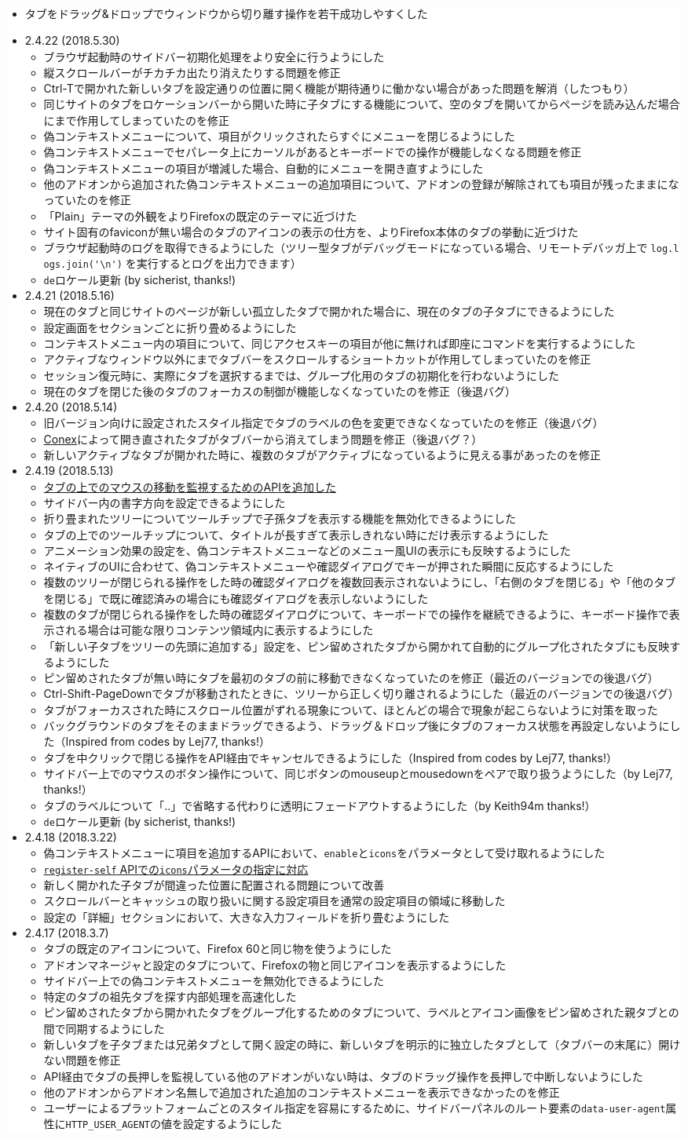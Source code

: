    * タブをドラッグ&ドロップでウィンドウから切り離す操作を若干成功しやすくした
 - 2.4.22 (2018.5.30)
   * ブラウザ起動時のサイドバー初期化処理をより安全に行うようにした
   * 縦スクロールバーがチカチカ出たり消えたりする問題を修正
   * Ctrl-Tで開かれた新しいタブを設定通りの位置に開く機能が期待通りに働かない場合があった問題を解消（したつもり）
   * 同じサイトのタブをロケーションバーから開いた時に子タブにする機能について、空のタブを開いてからページを読み込んだ場合にまで作用してしまっていたのを修正
   * 偽コンテキストメニューについて、項目がクリックされたらすぐにメニューを閉じるようにした
   * 偽コンテキストメニューでセパレータ上にカーソルがあるとキーボードでの操作が機能しなくなる問題を修正
   * 偽コンテキストメニューの項目が増減した場合、自動的にメニューを開き直すようにした
   * 他のアドオンから追加された偽コンテキストメニューの追加項目について、アドオンの登録が解除されても項目が残ったままになっていたのを修正
   * 「Plain」テーマの外観をよりFirefoxの既定のテーマに近づけた
   * サイト固有のfaviconが無い場合のタブのアイコンの表示の仕方を、よりFirefox本体のタブの挙動に近づけた
   * ブラウザ起動時のログを取得できるようにした（ツリー型タブがデバッグモードになっている場合、リモートデバッガ上で `log.logs.join('\n')` を実行するとログを出力できます）
   * `de`ロケール更新 (by sicherist, thanks!)
 - 2.4.21 (2018.5.16)
   * 現在のタブと同じサイトのページが新しい孤立したタブで開かれた場合に、現在のタブの子タブにできるようにした
   * 設定画面をセクションごとに折り畳めるようにした
   * コンテキストメニュー内の項目について、同じアクセスキーの項目が他に無ければ即座にコマンドを実行するようにした
   * アクティブなウィンドウ以外にまでタブバーをスクロールするショートカットが作用してしまっていたのを修正
   * セッション復元時に、実際にタブを選択するまでは、グループ化用のタブの初期化を行わないようにした
   * 現在のタブを閉じた後のタブのフォーカスの制御が機能しなくなっていたのを修正（後退バグ）
 - 2.4.20 (2018.5.14)
   * 旧バージョン向けに設定されたスタイル指定でタブのラベルの色を変更できなくなっていたのを修正（後退バグ）
   * [Conex](https://addons.mozilla.org/firefox/addon/conex/)によって開き直されたタブがタブバーから消えてしまう問題を修正（後退バグ？）
   * 新しいアクティブなタブが開かれた時に、複数のタブがアクティブになっているように見える事があったのを修正
 - 2.4.19 (2018.5.13)
   * [タブの上でのマウスの移動を監視するためのAPIを追加した](https://github.com/piroor/treestyletab/wiki/API-for-other-addons#when-the-pointer-is-moved-over-tabs)
   * サイドバー内の書字方向を設定できるようにした
   * 折り畳まれたツリーについてツールチップで子孫タブを表示する機能を無効化できるようにした
   * タブの上でのツールチップについて、タイトルが長すぎて表示しきれない時にだけ表示するようにした
   * アニメーション効果の設定を、偽コンテキストメニューなどのメニュー風UIの表示にも反映するようにした
   * ネイティブのUIに合わせて、偽コンテキストメニューや確認ダイアログでキーが押された瞬間に反応するようにした
   * 複数のツリーが閉じられる操作をした時の確認ダイアログを複数回表示されないようにし、「右側のタブを閉じる」や「他のタブを閉じる」で既に確認済みの場合にも確認ダイアログを表示しないようにした
   * 複数のタブが閉じられる操作をした時の確認ダイアログについて、キーボードでの操作を継続できるように、キーボード操作で表示される場合は可能な限りコンテンツ領域内に表示するようにした
   * 「新しい子タブをツリーの先頭に追加する」設定を、ピン留めされたタブから開かれて自動的にグループ化されたタブにも反映するようにした
   * ピン留めされたタブが無い時にタブを最初のタブの前に移動できなくなっていたのを修正（最近のバージョンでの後退バグ）
   * Ctrl-Shift-PageDownでタブが移動されたときに、ツリーから正しく切り離されるようにした（最近のバージョンでの後退バグ）
   * タブがフォーカスされた時にスクロール位置がずれる現象について、ほとんどの場合で現象が起こらないように対策を取った
   * バックグラウンドのタブをそのままドラッグできるよう、ドラッグ＆ドロップ後にタブのフォーカス状態を再設定しないようにした（Inspired from codes by Lej77, thanks!）
   * タブを中クリックで閉じる操作をAPI経由でキャンセルできるようにした（Inspired from codes by Lej77, thanks!）
   * サイドバー上でのマウスのボタン操作について、同じボタンのmouseupとmousedownをペアで取り扱うようにした（by Lej77, thanks!）
   * タブのラベルについて「..」で省略する代わりに透明にフェードアウトするようにした（by Keith94m thanks!）
   * `de`ロケール更新 (by sicherist, thanks!)
 - 2.4.18 (2018.3.22)
   * 偽コンテキストメニューに項目を追加するAPIにおいて、`enable`と`icons`をパラメータとして受け取れるようにした
   * [`register-self` APIでの`icons`パラメータの指定に対応](https://github.com/piroor/treestyletab/wiki/API-for-other-addons#register-and-unregister)
   * 新しく開かれた子タブが間違った位置に配置される問題について改善
   * スクロールバーとキャッシュの取り扱いに関する設定項目を通常の設定項目の領域に移動した
   * 設定の「詳細」セクションにおいて、大きな入力フィールドを折り畳むようにした
 - 2.4.17 (2018.3.7)
   * タブの既定のアイコンについて、Firefox 60と同じ物を使うようにした
   * アドオンマネージャと設定のタブについて、Firefoxの物と同じアイコンを表示するようにした
   * サイドバー上での偽コンテキストメニューを無効化できるようにした
   * 特定のタブの祖先タブを探す内部処理を高速化した
   * ピン留めされたタブから開かれたタブをグループ化するためのタブについて、ラベルとアイコン画像をピン留めされた親タブとの間で同期するようにした
   * 新しいタブを子タブまたは兄弟タブとして開く設定の時に、新しいタブを明示的に独立したタブとして（タブバーの末尾に）開けない問題を修正
   * API経由でタブの長押しを監視している他のアドオンがいない時は、タブのドラッグ操作を長押しで中断しないようにした
   * 他のアドオンからアドオン名無しで追加された追加のコンテキストメニューを表示できなかったのを修正
   * ユーザーによるプラットフォームごとのスタイル指定を容易にするために、サイドバーパネルのルート要素の`data-user-agent`属性に`HTTP_USER_AGENT`の値を設定するようにした